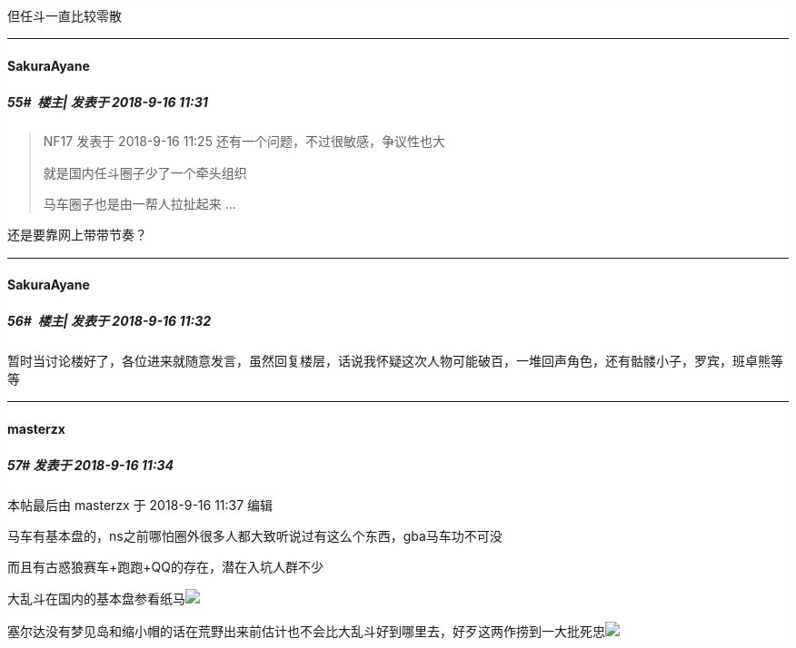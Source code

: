 但任斗一直比较零散







*****

####  SakuraAyane  
##### 55#         楼主| 发表于 2018-9-16 11:31



<blockquote>NF17 发表于 2018-9-16 11:25
还有一个问题，不过很敏感，争议性也大

就是国内任斗圈子少了一个牵头组织

马车圈子也是由一帮人拉扯起来 ...</blockquote>
还是要靠网上带带节奏？







*****

####  SakuraAyane  
##### 56#         楼主| 发表于 2018-9-16 11:32




暂时当讨论楼好了，各位进来就随意发言，虽然回复楼层，话说我怀疑这次人物可能破百，一堆回声角色，还有骷髅小子，罗宾，班卓熊等等







*****

####  masterzx  
##### 57#       发表于 2018-9-16 11:34



 本帖最后由 masterzx 于 2018-9-16 11:37 编辑 

马车有基本盘的，ns之前哪怕圈外很多人都大致听说过有这么个东西，gba马车功不可没

而且有古惑狼赛车+跑跑+QQ的存在，潜在入坑人群不少


大乱斗在国内的基本盘参看纸马<img src="https://static.saraba1st.com/image/smiley/face2017/037.png" referrerpolicy="no-referrer">



塞尔达没有梦见岛和缩小帽的话在荒野出来前估计也不会比大乱斗好到哪里去，好歹这两作捞到一大批死忠<img src="https://static.saraba1st.com/image/smiley/face2017/037.png" referrerpolicy="no-referrer">



